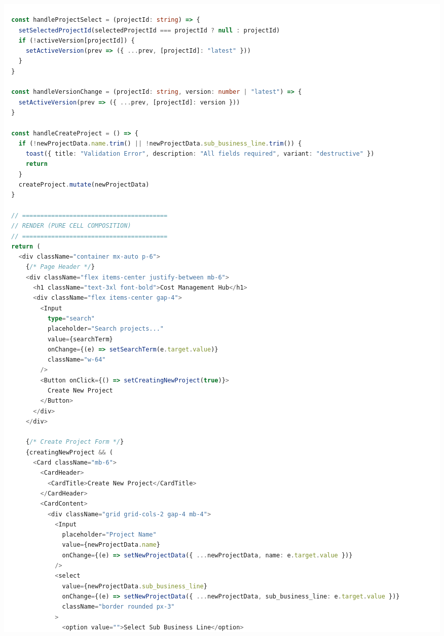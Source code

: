 ```typescript
  
  const handleProjectSelect = (projectId: string) => {
    setSelectedProjectId(selectedProjectId === projectId ? null : projectId)
    if (!activeVersion[projectId]) {
      setActiveVersion(prev => ({ ...prev, [projectId]: "latest" }))
    }
  }
  
  const handleVersionChange = (projectId: string, version: number | "latest") => {
    setActiveVersion(prev => ({ ...prev, [projectId]: version }))
  }
  
  const handleCreateProject = () => {
    if (!newProjectData.name.trim() || !newProjectData.sub_business_line.trim()) {
      toast({ title: "Validation Error", description: "All fields required", variant: "destructive" })
      return
    }
    createProject.mutate(newProjectData)
  }
  
  // ========================================
  // RENDER (PURE CELL COMPOSITION)
  // ========================================
  return (
    <div className="container mx-auto p-6">
      {/* Page Header */}
      <div className="flex items-center justify-between mb-6">
        <h1 className="text-3xl font-bold">Cost Management Hub</h1>
        <div className="flex items-center gap-4">
          <Input
            type="search"
            placeholder="Search projects..."
            value={searchTerm}
            onChange={(e) => setSearchTerm(e.target.value)}
            className="w-64"
          />
          <Button onClick={() => setCreatingNewProject(true)}>
            Create New Project
          </Button>
        </div>
      </div>
      
      {/* Create Project Form */}
      {creatingNewProject && (
        <Card className="mb-6">
          <CardHeader>
            <CardTitle>Create New Project</CardTitle>
          </CardHeader>
          <CardContent>
            <div className="grid grid-cols-2 gap-4 mb-4">
              <Input
                placeholder="Project Name"
                value={newProjectData.name}
                onChange={(e) => setNewProjectData({ ...newProjectData, name: e.target.value })}
              />
              <select
                value={newProjectData.sub_business_line}
                onChange={(e) => setNewProjectData({ ...newProjectData, sub_business_line: e.target.value })}
                className="border rounded px-3"
              >
                <option value="">Select Sub Business Line</option>
```